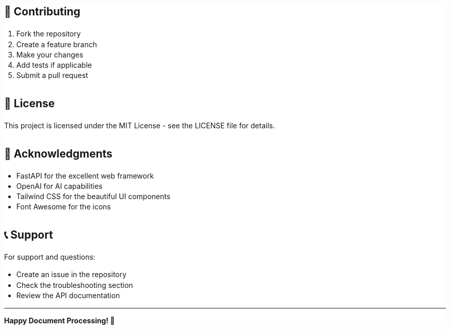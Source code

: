 ## 🤝 Contributing

1. Fork the repository
2. Create a feature branch
3. Make your changes
4. Add tests if applicable
5. Submit a pull request

## 📄 License

This project is licensed under the MIT License - see the LICENSE file for details.

## 🙏 Acknowledgments

- FastAPI for the excellent web framework
- OpenAI for AI capabilities
- Tailwind CSS for the beautiful UI components
- Font Awesome for the icons

## 📞 Support

For support and questions:
- Create an issue in the repository
- Check the troubleshooting section
- Review the API documentation

---

**Happy Document Processing! 🎉**